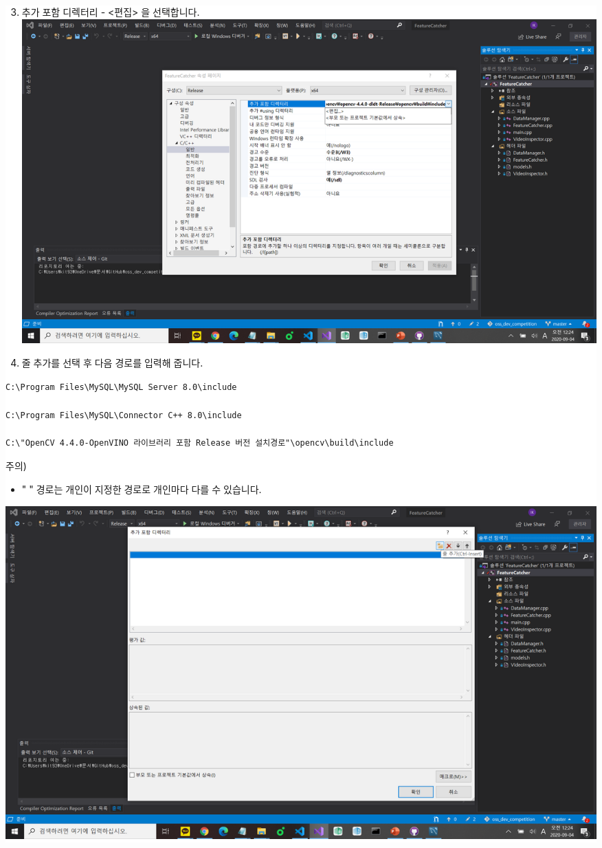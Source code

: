 3. 추가 포함 디렉터리 - <편집> 을 선택합니다.
<img src="/document/proj_setting_3.png" width="100%" height="100%" title="특징" alt="Feature"></img>

4. 줄 추가를 선택 후 다음 경로를 입력해 줍니다.
```
C:\Program Files\MySQL\MySQL Server 8.0\include

C:\Program Files\MySQL\Connector C++ 8.0\include

C:\"OpenCV 4.4.0-OpenVINO 라이브러리 포함 Release 버전 설치경로"\opencv\build\include
```
주의) 
* " " 경로는 개인이 지정한 경로로 개인마다 다를 수 있습니다.

<img src="/document/proj_setting_4.png" width="100%" height="100%" title="특징" alt="Feature"></img>
